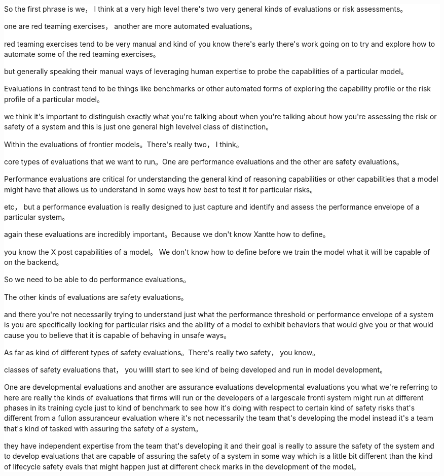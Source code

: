 So the first phrase is we， I think at a very high level there's two very general kinds of evaluations or risk assessments。

 one are red teaming exercises， another are more automated evaluations。

 red teaming exercises tend to be very manual and kind of you know there's early there's work going on to try and explore how to automate some of the red teaming exercises。

 but generally speaking their manual ways of leveraging human expertise to probe the capabilities of a particular model。

Evaluations in contrast tend to be things like benchmarks or other automated forms of exploring the capability profile or the risk profile of a particular model。

 we think it's important to distinguish exactly what you're talking about when you're talking about how you're assessing the risk or safety of a system and this is just one general high levelvel class of distinction。

Within the evaluations of frontier models。There's really two， I think。

 core types of evaluations that we want to run。One are performance evaluations and the other are safety evaluations。

Performance evaluations are critical for understanding the general kind of reasoning capabilities or other capabilities that a model might have that allows us to understand in some ways how best to test it for particular risks。

 etc， but a performance evaluation is really designed to just capture and identify and assess the performance envelope of a particular system。

 again these evaluations are incredibly important。Because we don't know Xantte how to define。

 you know the X post capabilities of a model。 We don't know how to define before we train the model what it will be capable of on the backend。

 So we need to be able to do performance evaluations。

 The other kinds of evaluations are safety evaluations。

 and there you're not necessarily trying to understand just what the performance threshold or performance envelope of a system is you are specifically looking for particular risks and the ability of a model to exhibit behaviors that would give you or that would cause you to believe that it is capable of behaving in unsafe ways。

As far as kind of different types of safety evaluations。There's really two safety， you know。

 classes of safety evaluations that， you willll start to see kind of being developed and run in model development。

One are developmental evaluations and another are assurance evaluations developmental evaluations you what we're referring to here are really the kinds of evaluations that firms will run or the developers of a largescale fronti system might run at different phases in its training cycle just to kind of benchmark to see how it's doing with respect to certain kind of safety risks that's different from a fullon assuranceur evaluation where it's not necessarily the team that's developing the model instead it's a team that's kind of tasked with assuring the safety of a system。

 they have independent expertise from the team that's developing it and their goal is really to assure the safety of the system and to develop evaluations that are capable of assuring the safety of a system in some way which is a little bit different than the kind of lifecycle safety evals that might happen just at different check marks in the development of the model。
